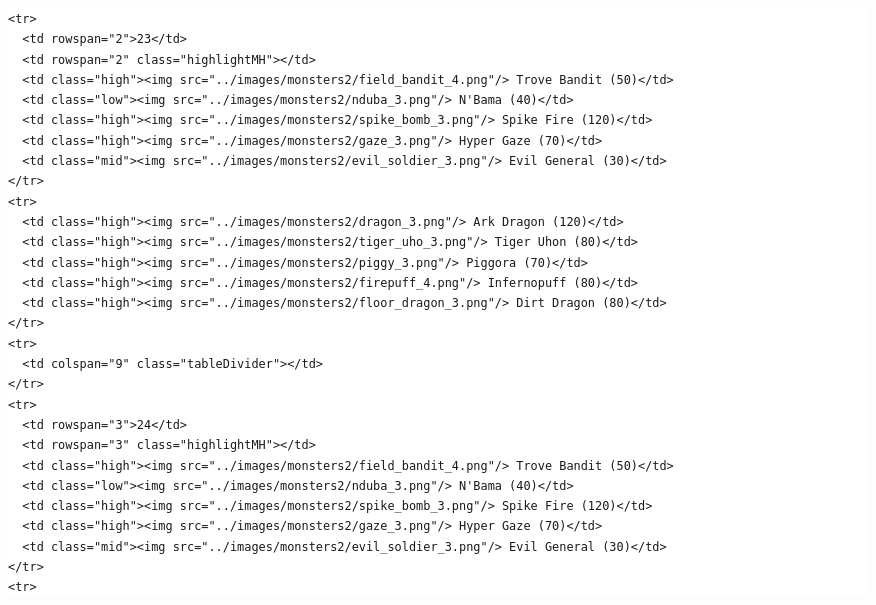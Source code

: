    <tr>
      <td rowspan="2">23</td>
      <td rowspan="2" class="highlightMH"></td>
      <td class="high"><img src="../images/monsters2/field_bandit_4.png"/> Trove Bandit (50)</td>
      <td class="low"><img src="../images/monsters2/nduba_3.png"/> N'Bama (40)</td>
      <td class="high"><img src="../images/monsters2/spike_bomb_3.png"/> Spike Fire (120)</td>
      <td class="high"><img src="../images/monsters2/gaze_3.png"/> Hyper Gaze (70)</td>
      <td class="mid"><img src="../images/monsters2/evil_soldier_3.png"/> Evil General (30)</td>
    </tr>
    <tr>
      <td class="high"><img src="../images/monsters2/dragon_3.png"/> Ark Dragon (120)</td>
      <td class="high"><img src="../images/monsters2/tiger_uho_3.png"/> Tiger Uhon (80)</td>
      <td class="high"><img src="../images/monsters2/piggy_3.png"/> Piggora (70)</td>
      <td class="high"><img src="../images/monsters2/firepuff_4.png"/> Infernopuff (80)</td>
      <td class="high"><img src="../images/monsters2/floor_dragon_3.png"/> Dirt Dragon (80)</td>
    </tr>
    <tr>
      <td colspan="9" class="tableDivider"></td>
    </tr>
    <tr>
      <td rowspan="3">24</td>
      <td rowspan="3" class="highlightMH"></td>
      <td class="high"><img src="../images/monsters2/field_bandit_4.png"/> Trove Bandit (50)</td>
      <td class="low"><img src="../images/monsters2/nduba_3.png"/> N'Bama (40)</td>
      <td class="high"><img src="../images/monsters2/spike_bomb_3.png"/> Spike Fire (120)</td>
      <td class="high"><img src="../images/monsters2/gaze_3.png"/> Hyper Gaze (70)</td>
      <td class="mid"><img src="../images/monsters2/evil_soldier_3.png"/> Evil General (30)</td>
    </tr>
    <tr>